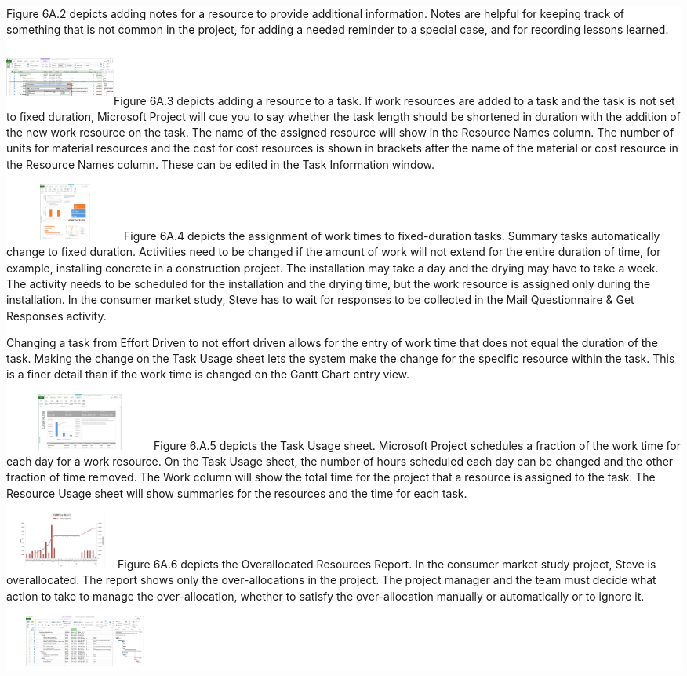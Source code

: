 Figure 6A.2 depicts adding notes for a resource to provide additional information. Notes are helpful for keeping track of something that is not common in the project, for adding a needed reminder to a special case, and for recording lessons learned.

<img src="./media/image20.png" width="137" height="71" />Figure 6A.3 depicts adding a resource to a task. If work resources are added to a task and the task is not set to fixed duration, Microsoft Project will cue you to say whether the task length should be shortened in duration with the addition of the new work resource on the task. The name of the assigned resource will show in the Resource Names column. The number of units for material resources and the cost for cost resources is shown in brackets after the name of the material or cost resource in the Resource Names column. These can be edited in the Task Information window.

<img src="./media/image21.png" width="150" height="72" />Figure 6A.4 depicts the assignment of work times to fixed-duration tasks. Summary tasks automatically change to fixed duration. Activities need to be changed if the amount of work will not extend for the entire duration of time, for example, installing concrete in a construction project. The installation may take a day and the drying may have to take a week. The activity needs to be scheduled for the installation and the drying time, but the work resource is assigned only during the installation. In the consumer market study, Steve has to wait for responses to be collected in the Mail Questionnaire & Get Responses activity.

Changing a task from Effort Driven to not effort driven allows for the entry of work time that does not equal the duration of the task. Making the change on the Task Usage sheet lets the system make the change for the specific resource within the task. This is a finer detail than if the work time is changed on the Gantt Chart entry view.

<img src="./media/image22.png" width="188" height="71" />Figure 6.A.5 depicts the Task Usage sheet. Microsoft Project schedules a fraction of the work time for each day for a work resource. On the Task Usage sheet, the number of hours scheduled each day can be changed and the other fraction of time removed. The Work column will show the total time for the project that a resource is assigned to the task. The Resource Usage sheet will show summaries for the resources and the time for each task.

<img src="./media/image23.png" width="142" height="71" />Figure 6A.6 depicts the Overallocated Resources Report. In the consumer market study project, Steve is overallocated. The report shows only the over-allocations in the project. The project manager and the team must decide what action to take to manage the over-allocation, whether to satisfy the over-allocation manually or automatically or to ignore it.

<img src="./media/image24.png" width="201" height="64" />
